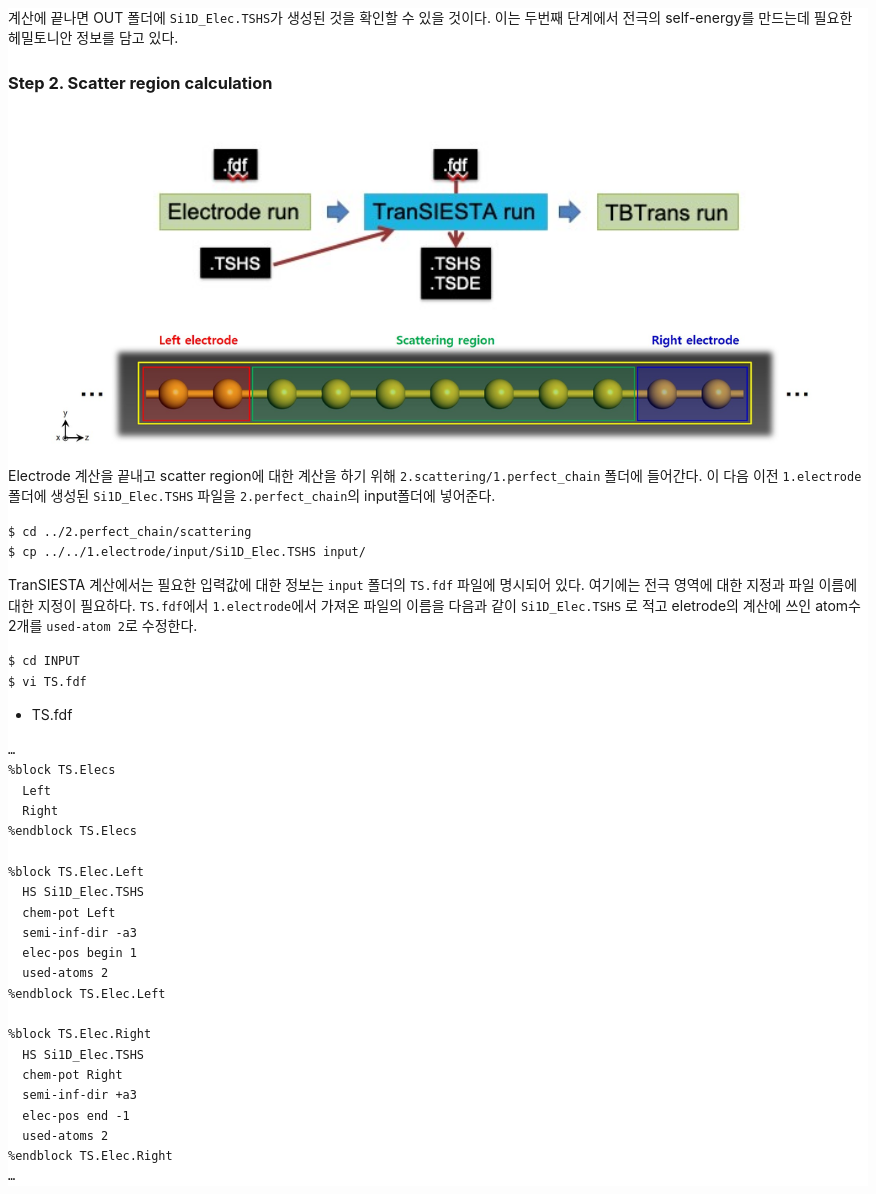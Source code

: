 계산에 끝나면 OUT 폴더에 `Si1D_Elec.TSHS`가 생성된 것을 확인할 수 있을 것이다. 이는 두번째 단계에서 전극의 self-energy를 만드는데 필요한 헤밀토니안 정보를 담고 있다.


### Step 2. Scatter region calculation

<center><img src="img/06/06-004.JPG" width="80%" height="80%"></center>
<center><img src="img/06/06-002.JPG" width="90%" height="80%"></center>

Electrode 계산을 끝내고 scatter region에 대한 계산을 하기 위해 `2.scattering/1.perfect_chain` 폴더에 들어간다. 이 다음 이전 `1.electrode` 폴더에 생성된 `Si1D_Elec.TSHS` 파일을 `2.perfect_chain`의 input폴더에 넣어준다. 

```
$ cd ../2.perfect_chain/scattering
$ cp ../../1.electrode/input/Si1D_Elec.TSHS input/
```

TranSIESTA 계산에서는 필요한 입력값에 대한 정보는 `input` 폴더의 `TS.fdf` 파일에 명시되어 있다. 여기에는 전극 영역에 대한 지정과 파일 이름에 대한 지정이 필요하다. `TS.fdf`에서 `1.electrode`에서 가져온 파일의 이름을 다음과 같이 `Si1D_Elec.TSHS` 로 적고 eletrode의 계산에 쓰인 atom수 2개를 `used-atom 2`로 수정한다.
```
$ cd INPUT
$ vi TS.fdf
```

- TS.fdf
```
…
%block TS.Elecs
  Left
  Right
%endblock TS.Elecs

%block TS.Elec.Left
  HS Si1D_Elec.TSHS
  chem-pot Left
  semi-inf-dir -a3
  elec-pos begin 1
  used-atoms 2
%endblock TS.Elec.Left

%block TS.Elec.Right
  HS Si1D_Elec.TSHS
  chem-pot Right
  semi-inf-dir +a3
  elec-pos end -1
  used-atoms 2
%endblock TS.Elec.Right
…
```
